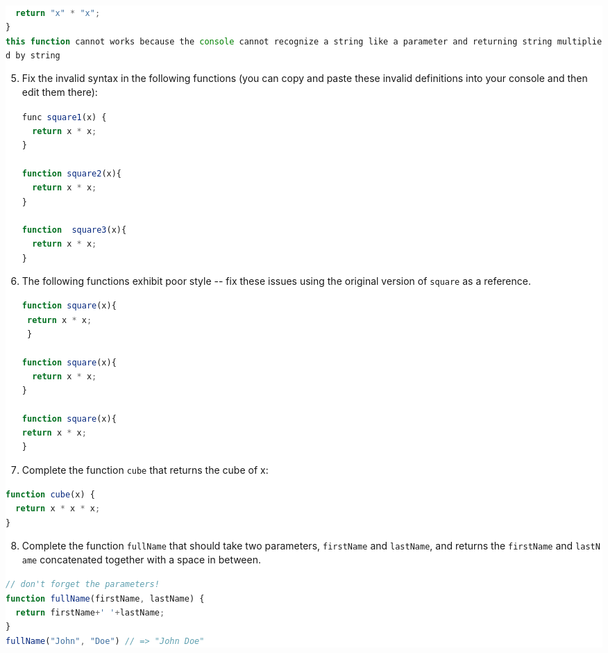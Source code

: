    ```js
     return "x" * "x";
   }
   this function cannot works because the console cannot recognize a string like a parameter and returning string multiplied by string
   ```

5. Fix the invalid syntax in the following functions (you can copy and paste these
   invalid definitions into your console and then edit them there):

   ```js
   func square1(x) {
     return x * x;
   }

   function square2(x){
     return x * x;
   }

   function  square3(x){
     return x * x;
   }
   ```

6. The following functions exhibit poor style -- fix these issues using the
   original version of `square` as a reference.

   ```js
   function square(x){
    return x * x;
    }

   function square(x){
     return x * x;
   }

   function square(x){
   return x * x;
   }
   ```

7. Complete the function `cube` that returns the cube of x:

  ```js
  function cube(x) {
    return x * x * x;
  }
  ```

8. Complete the function `fullName` that should take two parameters, `firstName`
   and `lastName`, and returns the `firstName` and `lastName` concatenated
   together with a space in between.

  ```js
  // don't forget the parameters!
  function fullName(firstName, lastName) {
    return firstName+' '+lastName;
  }
  fullName("John", "Doe") // => "John Doe"
  ```
